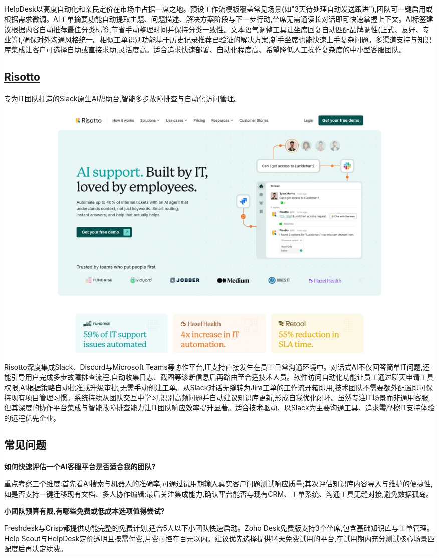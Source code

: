 
HelpDesk以高度自动化和亲民定价在市场中占据一席之地。预设工作流模板覆盖常见场景(如"3天待处理自动发送跟进"),团队可一键启用或根据需求微调。AI工单摘要功能自动提取主题、问题描述、解决方案阶段与下一步行动,坐席无需通读长对话即可快速掌握上下文。AI标签建议根据内容自动推荐最佳分类标签,节省手动整理时间并保持分类一致性。文本语气调整工具让坐席回复自动匹配品牌调性(正式、友好、专业等),确保对外沟通风格统一。相似工单识别功能基于历史记录推荐已验证的解决方案,新手坐席也能快速上手复杂问题。多渠道支持与知识库集成让客户可选择自助或直接求助,灵活度高。适合追求快速部署、自动化程度高、希望降低人工操作复杂度的中小型客服团队。

## **[Risotto](https://www.tryrisotto.com)**

专为IT团队打造的Slack原生AI帮助台,智能多步故障排查与自动化访问管理。

![Risotto Screenshot](image/tryrisotto.webp)


Risotto深度集成Slack、Discord与Microsoft Teams等协作平台,IT支持直接发生在员工日常沟通环境中。对话式AI不仅回答简单IT问题,还能引导用户完成多步故障排查流程,自动收集日志、截图等诊断信息后再路由至合适技术人员。软件访问自动化功能让员工通过聊天申请工具权限,AI根据策略自动批准或升级审批,无需手动创建工单。从Slack对话无缝转为Jira工单的工作流开箱即用,技术团队不需要额外配置即可保持现有项目管理习惯。系统持续从团队交互中学习,识别高频问题并自动建议知识库更新,形成自我优化闭环。虽然专注IT场景而非通用客服,但其深度的协作平台集成与智能故障排查能力让IT团队响应效率提升显著。适合技术驱动、以Slack为主要沟通工具、追求零摩擦IT支持体验的远程优先企业。

## 常见问题

**如何快速评估一个AI客服平台是否适合我的团队?**

重点考察三个维度:首先看AI搜索与机器人的准确率,可通过试用期输入真实客户问题测试响应质量;其次评估知识库内容导入与维护的便捷性,如是否支持一键迁移现有文档、多人协作编辑;最后关注集成能力,确认平台能否与现有CRM、工单系统、沟通工具无缝对接,避免数据孤岛。

**小团队预算有限,有哪些免费或低成本选项值得尝试?**

Freshdesk与Crisp都提供功能完整的免费计划,适合5人以下小团队快速启动。Zoho Desk免费版支持3个坐席,包含基础知识库与工单管理。Help Scout与HelpDesk定价透明且按需付费,月费可控在百元以内。建议优先选择提供14天免费试用的平台,在试用期内充分测试核心场景匹配度后再决定续费。
